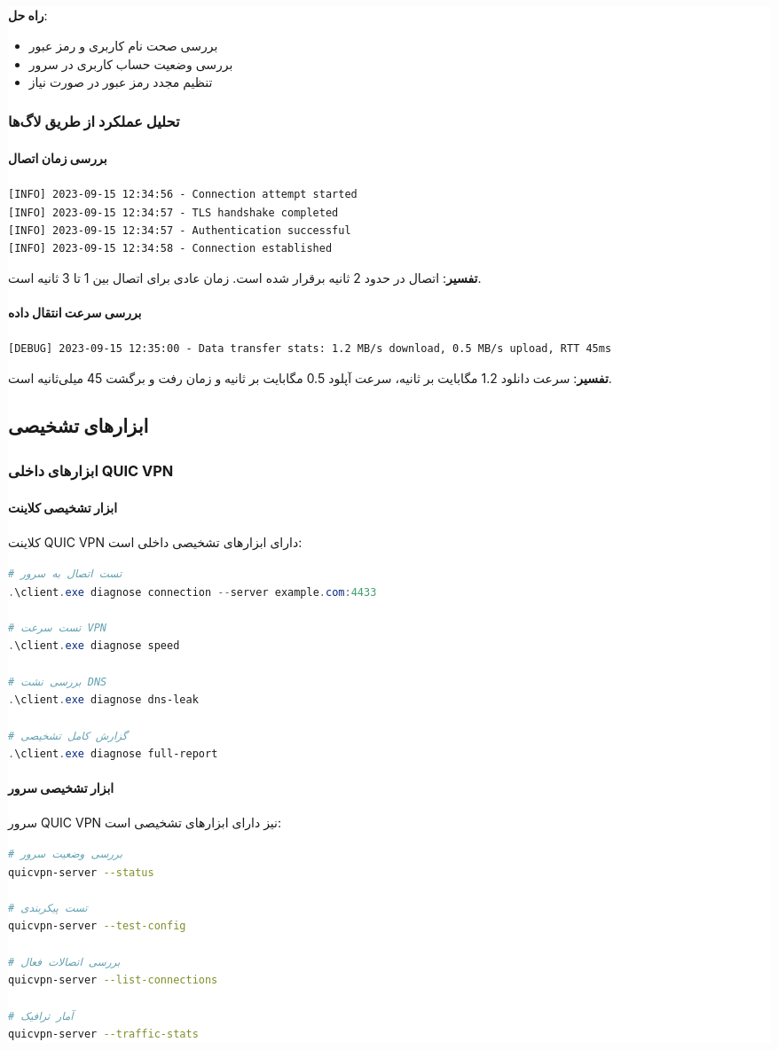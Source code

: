**راه حل**:
- بررسی صحت نام کاربری و رمز عبور
- بررسی وضعیت حساب کاربری در سرور
- تنظیم مجدد رمز عبور در صورت نیاز

### تحلیل عملکرد از طریق لاگ‌ها

#### بررسی زمان اتصال

```
[INFO] 2023-09-15 12:34:56 - Connection attempt started
[INFO] 2023-09-15 12:34:57 - TLS handshake completed
[INFO] 2023-09-15 12:34:57 - Authentication successful
[INFO] 2023-09-15 12:34:58 - Connection established
```

**تفسیر**: اتصال در حدود 2 ثانیه برقرار شده است. زمان عادی برای اتصال بین 1 تا 3 ثانیه است.

#### بررسی سرعت انتقال داده

```
[DEBUG] 2023-09-15 12:35:00 - Data transfer stats: 1.2 MB/s download, 0.5 MB/s upload, RTT 45ms
```

**تفسیر**: سرعت دانلود 1.2 مگابایت بر ثانیه، سرعت آپلود 0.5 مگابایت بر ثانیه و زمان رفت و برگشت 45 میلی‌ثانیه است.

## ابزارهای تشخیصی

### ابزارهای داخلی QUIC VPN

#### ابزار تشخیصی کلاینت

کلاینت QUIC VPN دارای ابزارهای تشخیصی داخلی است:

```powershell
# تست اتصال به سرور
.\client.exe diagnose connection --server example.com:4433

# تست سرعت VPN
.\client.exe diagnose speed

# بررسی نشت DNS
.\client.exe diagnose dns-leak

# گزارش کامل تشخیصی
.\client.exe diagnose full-report
```

#### ابزار تشخیصی سرور

سرور QUIC VPN نیز دارای ابزارهای تشخیصی است:

```bash
# بررسی وضعیت سرور
quicvpn-server --status

# تست پیکربندی
quicvpn-server --test-config

# بررسی اتصالات فعال
quicvpn-server --list-connections

# آمار ترافیک
quicvpn-server --traffic-stats
```
